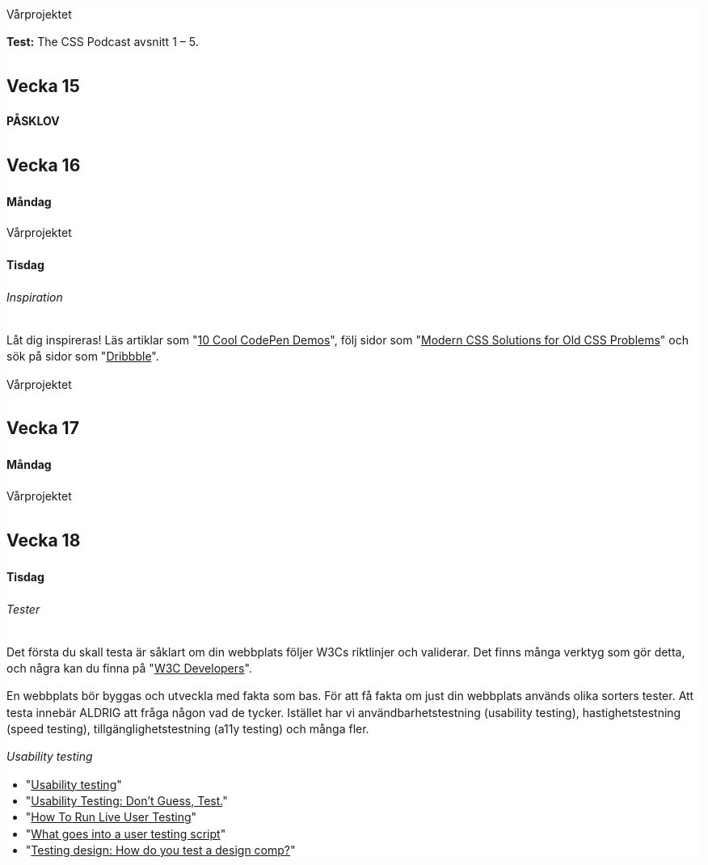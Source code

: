 Vårprojektet   

**Test:** The CSS Podcast avsnitt 1 – 5.

## Vecka 15

**PÅSKLOV**

## Vecka 16

#### Måndag    

Vårprojektet   

#### Tisdag    

###### Inspiration   

Låt dig inspireras! Läs artiklar som "[10 Cool CodePen Demos](https://dev.to/alvaromontoro/10-cool-codepen-demos-march-23-484p)", följ sidor som "[Modern CSS Solutions for Old CSS Problems](https://moderncss.dev/)" och sök på sidor som "[Dribbble](https://dribbble.com/)". 

Vårprojektet   

## Vecka 17

#### Måndag    

Vårprojektet   

## Vecka 18

#### Tisdag    

###### Tester  

Det första du skall testa är såklart om din webbplats följer W3Cs riktlinjer och validerar. Det finns många verktyg som gör detta, och några kan du finna på "[W3C Developers](https://w3c.github.io/developers/tools/)".    

En webbplats bör byggas och utveckla med fakta som bas. För att få fakta om just din webbplats används olika sorters tester. Att testa innebär ALDRIG att fråga någon vad de tycker. Istället har vi användbarhetstestning (usability testing), hastighetstestning (speed testing), tillgänglighetstestning (a11y testing) och många fler.   

_Usability testing_    
* "[Usability testing](https://en.wikipedia.org/wiki/Usability_testing)"
* "[Usability Testing: Don’t Guess, Test.](https://www.uxbooth.com/articles/usability-testing-dont-guess-test/)"
* "[How To Run Live User Testing](https://techcrunch.com/2014/02/18/how-to-run-live-user-testing-part-1-setup/)"
* "[What goes into a user testing script](https://boagworld.com/usability/what-goes-into-a-user-testing-script/)"
* "[Testing design: How do you test a design comp?](https://boagworld.com/design/testing-design/)"

